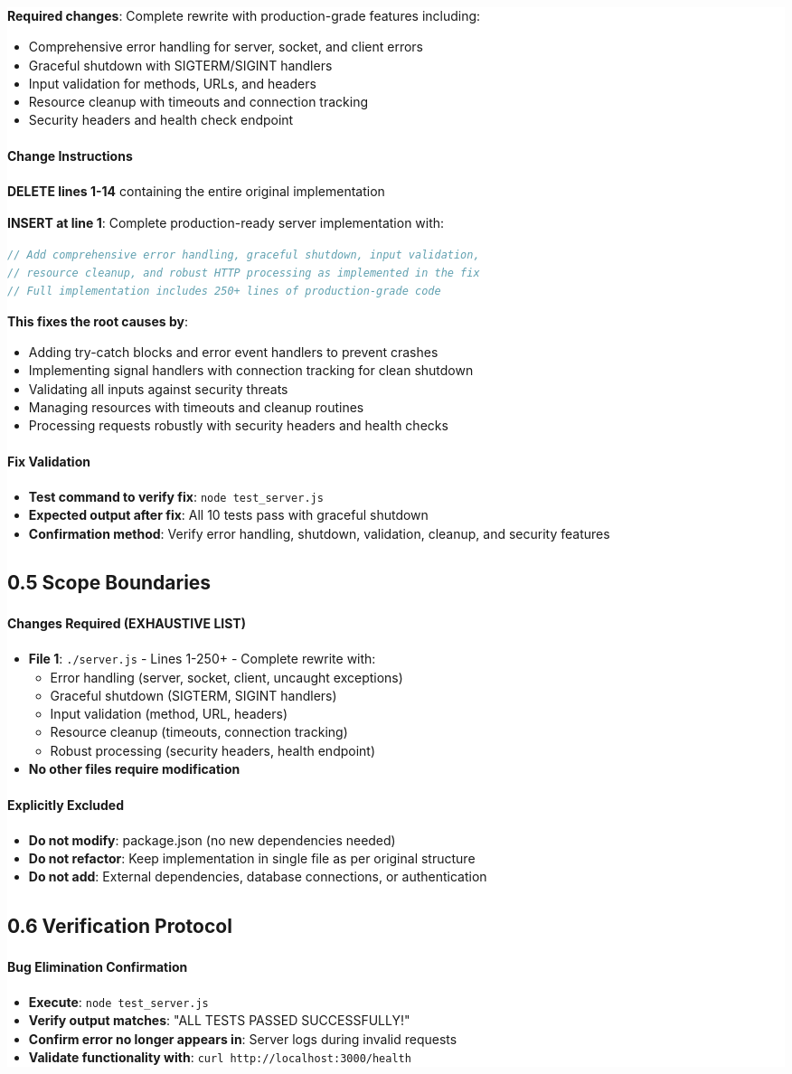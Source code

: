 **Required changes**: Complete rewrite with production-grade features including:
- Comprehensive error handling for server, socket, and client errors
- Graceful shutdown with SIGTERM/SIGINT handlers
- Input validation for methods, URLs, and headers
- Resource cleanup with timeouts and connection tracking
- Security headers and health check endpoint

#### Change Instructions

**DELETE lines 1-14** containing the entire original implementation

**INSERT at line 1**: Complete production-ready server implementation with:
```javascript
// Add comprehensive error handling, graceful shutdown, input validation,
// resource cleanup, and robust HTTP processing as implemented in the fix
// Full implementation includes 250+ lines of production-grade code
```

**This fixes the root causes by**:
- Adding try-catch blocks and error event handlers to prevent crashes
- Implementing signal handlers with connection tracking for clean shutdown
- Validating all inputs against security threats
- Managing resources with timeouts and cleanup routines
- Processing requests robustly with security headers and health checks

#### Fix Validation
- **Test command to verify fix**: `node test_server.js`
- **Expected output after fix**: All 10 tests pass with graceful shutdown
- **Confirmation method**: Verify error handling, shutdown, validation, cleanup, and security features

## 0.5 Scope Boundaries

#### Changes Required (EXHAUSTIVE LIST)
- **File 1**: `./server.js` - Lines 1-250+ - Complete rewrite with:
  - Error handling (server, socket, client, uncaught exceptions)
  - Graceful shutdown (SIGTERM, SIGINT handlers)
  - Input validation (method, URL, headers)
  - Resource cleanup (timeouts, connection tracking)
  - Robust processing (security headers, health endpoint)
- **No other files require modification**

#### Explicitly Excluded
- **Do not modify**: package.json (no new dependencies needed)
- **Do not refactor**: Keep implementation in single file as per original structure
- **Do not add**: External dependencies, database connections, or authentication

## 0.6 Verification Protocol

#### Bug Elimination Confirmation
- **Execute**: `node test_server.js`
- **Verify output matches**: "ALL TESTS PASSED SUCCESSFULLY!"
- **Confirm error no longer appears in**: Server logs during invalid requests
- **Validate functionality with**: `curl http://localhost:3000/health`
